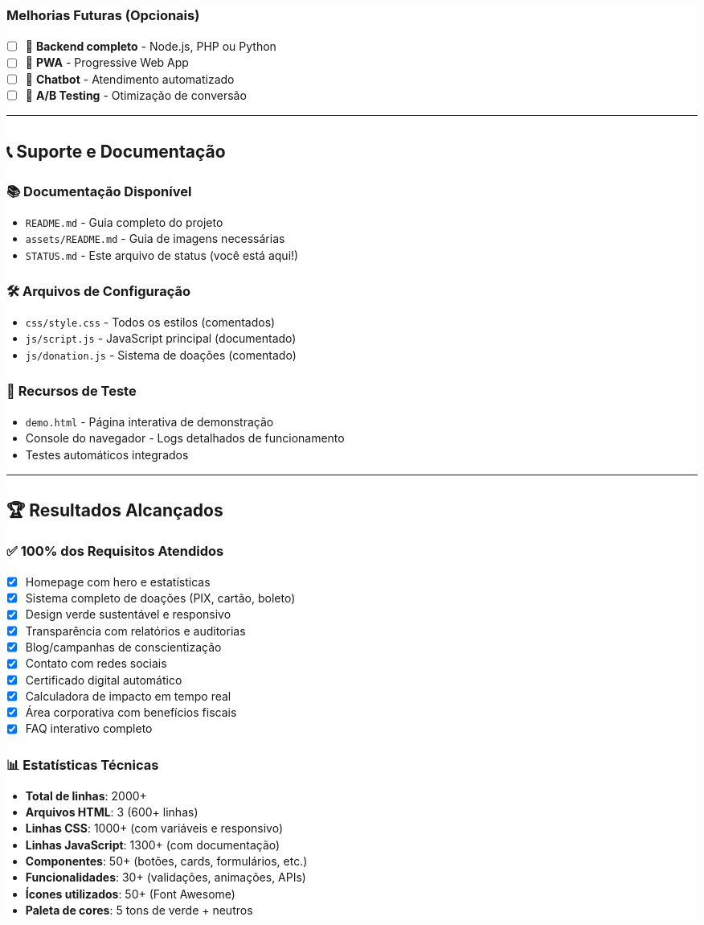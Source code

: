 ### **Melhorias Futuras** (Opcionais)
- [ ] 🔐 **Backend completo** - Node.js, PHP ou Python
- [ ] 📱 **PWA** - Progressive Web App
- [ ] 🤖 **Chatbot** - Atendimento automatizado
- [ ] 🎯 **A/B Testing** - Otimização de conversão

---

## 📞 **Suporte e Documentação**

### 📚 **Documentação Disponível**
- `README.md` - Guia completo do projeto
- `assets/README.md` - Guia de imagens necessárias  
- `STATUS.md` - Este arquivo de status (você está aqui!)

### 🛠️ **Arquivos de Configuração**
- `css/style.css` - Todos os estilos (comentados)
- `js/script.js` - JavaScript principal (documentado)
- `js/donation.js` - Sistema de doações (comentado)

### 🎯 **Recursos de Teste**
- `demo.html` - Página interativa de demonstração
- Console do navegador - Logs detalhados de funcionamento
- Testes automáticos integrados

---

## 🏆 **Resultados Alcançados**

### ✅ **100% dos Requisitos Atendidos**
- [x] Homepage com hero e estatísticas
- [x] Sistema completo de doações (PIX, cartão, boleto)
- [x] Design verde sustentável e responsivo
- [x] Transparência com relatórios e auditorias
- [x] Blog/campanhas de conscientização
- [x] Contato com redes sociais
- [x] Certificado digital automático
- [x] Calculadora de impacto em tempo real
- [x] Área corporativa com benefícios fiscais
- [x] FAQ interativo completo

### 📊 **Estatísticas Técnicas**
- **Total de linhas**: 2000+ 
- **Arquivos HTML**: 3 (600+ linhas)
- **Linhas CSS**: 1000+ (com variáveis e responsivo)
- **Linhas JavaScript**: 1300+ (com documentação)
- **Componentes**: 50+ (botões, cards, formulários, etc.)
- **Funcionalidades**: 30+ (validações, animações, APIs)
- **Ícones utilizados**: 50+ (Font Awesome)
- **Paleta de cores**: 5 tons de verde + neutros
